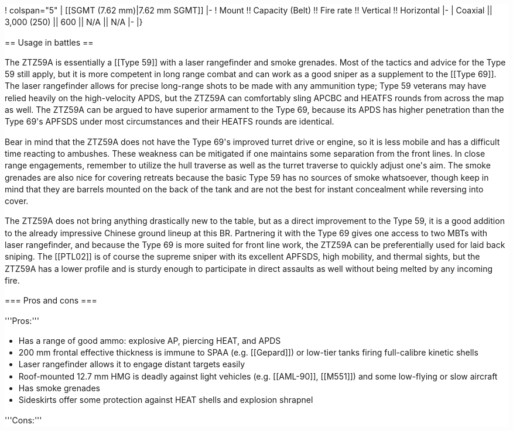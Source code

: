! colspan="5" | [[SGMT (7.62 mm)|7.62 mm SGMT]]
|-
! Mount !! Capacity (Belt) !! Fire rate !! Vertical !! Horizontal
|-
| Coaxial || 3,000 (250) || 600 || N/A || N/A
|-
|}

== Usage in battles ==



The ZTZ59A is essentially a [[Type 59]] with a laser rangefinder and smoke grenades. Most of the tactics and advice for the Type 59 still apply, but it is more competent in long range combat and can work as a good sniper as a supplement to the [[Type 69]]. The laser rangefinder allows for precise long-range shots to be made with any ammunition type; Type 59 veterans may have relied heavily on the high-velocity APDS, but the ZTZ59A can comfortably sling APCBC and HEATFS rounds from across the map as well. The ZTZ59A can be argued to have superior armament to the Type 69, because its APDS has higher penetration than the Type 69's APFSDS under most circumstances and their HEATFS rounds are identical.

Bear in mind that the ZTZ59A does not have the Type 69's improved turret drive or engine, so it is less mobile and has a difficult time reacting to ambushes. These weakness can be mitigated if one maintains some separation from the front lines. In close range engagements, remember to utilize the hull traverse as well as the turret traverse to quickly adjust one's aim. The smoke grenades are also nice for covering retreats because the basic Type 59 has no sources of smoke whatsoever, though keep in mind that they are barrels mounted on the back of the tank and are not the best for instant concealment while reversing into cover.

The ZTZ59A does not bring anything drastically new to the table, but as a direct improvement to the Type 59, it is a good addition to the already impressive Chinese ground lineup at this BR. Partnering it with the Type 69 gives one access to two MBTs with laser rangefinder, and because the Type 69 is more suited for front line work, the ZTZ59A can be preferentially used for laid back sniping. The [[PTL02]] is of course the supreme sniper with its excellent APFSDS, high mobility, and thermal sights, but the ZTZ59A has a lower profile and is sturdy enough to participate in direct assaults as well without being melted by any incoming fire.

=== Pros and cons ===



'''Pros:'''

- Has a range of good ammo: explosive AP, piercing HEAT, and APDS
- 200 mm frontal effective thickness is immune to SPAA (e.g. [[Gepard]]) or low-tier tanks firing full-calibre kinetic shells
- Laser rangefinder allows it to engage distant targets easily
- Roof-mounted 12.7 mm HMG is deadly against light vehicles (e.g. [[AML-90]], [[M551]]) and some low-flying or slow aircraft
- Has smoke grenades
- Sideskirts offer some protection against HEAT shells and explosion shrapnel

'''Cons:'''
